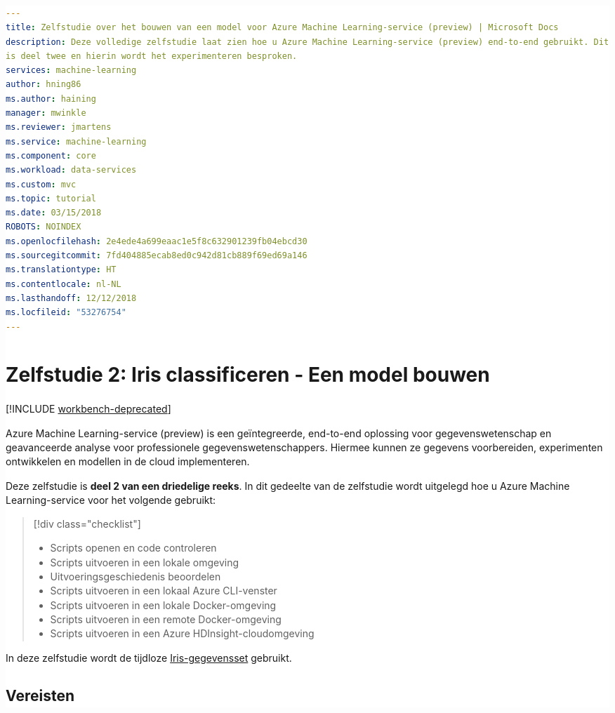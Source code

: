 ```yaml
---
title: Zelfstudie over het bouwen van een model voor Azure Machine Learning-service (preview) | Microsoft Docs
description: Deze volledige zelfstudie laat zien hoe u Azure Machine Learning-service (preview) end-to-end gebruikt. Dit is deel twee en hierin wordt het experimenteren besproken.
services: machine-learning
author: hning86
ms.author: haining
manager: mwinkle
ms.reviewer: jmartens
ms.service: machine-learning
ms.component: core
ms.workload: data-services
ms.custom: mvc
ms.topic: tutorial
ms.date: 03/15/2018
ROBOTS: NOINDEX
ms.openlocfilehash: 2e4ede4a699eaac1e5f8c632901239fb04ebcd30
ms.sourcegitcommit: 7fd404885ecab8ed0c942d81cb889f69ed69a146
ms.translationtype: HT
ms.contentlocale: nl-NL
ms.lasthandoff: 12/12/2018
ms.locfileid: "53276754"
---
```

# <a name="tutorial-2-classify-iris---build-a-model"></a>Zelfstudie 2: Iris classificeren - Een model bouwen

[!INCLUDE [workbench-deprecated](../../../includes/aml-deprecating-preview-2017.md)]

Azure Machine Learning-service (preview) is een geïntegreerde, end-to-end oplossing voor gegevenswetenschap en geavanceerde analyse voor professionele gegevenswetenschappers. Hiermee kunnen ze gegevens voorbereiden, experimenten ontwikkelen en modellen in de cloud implementeren.

Deze zelfstudie is **deel 2 van een driedelige reeks**. In dit gedeelte van de zelfstudie wordt uitgelegd hoe u Azure Machine Learning-service voor het volgende gebruikt:

> [!div class="checklist"]
> * Scripts openen en code controleren
> * Scripts uitvoeren in een lokale omgeving
> * Uitvoeringsgeschiedenis beoordelen
> * Scripts uitvoeren in een lokaal Azure CLI-venster
> * Scripts uitvoeren in een lokale Docker-omgeving
> * Scripts uitvoeren in een remote Docker-omgeving
> * Scripts uitvoeren in een Azure HDInsight-cloudomgeving

In deze zelfstudie wordt de tijdloze [Iris-gegevensset](https://en.wikipedia.org/wiki/Iris_flower_data_set) gebruikt. 

## <a name="prerequisites"></a>Vereisten
